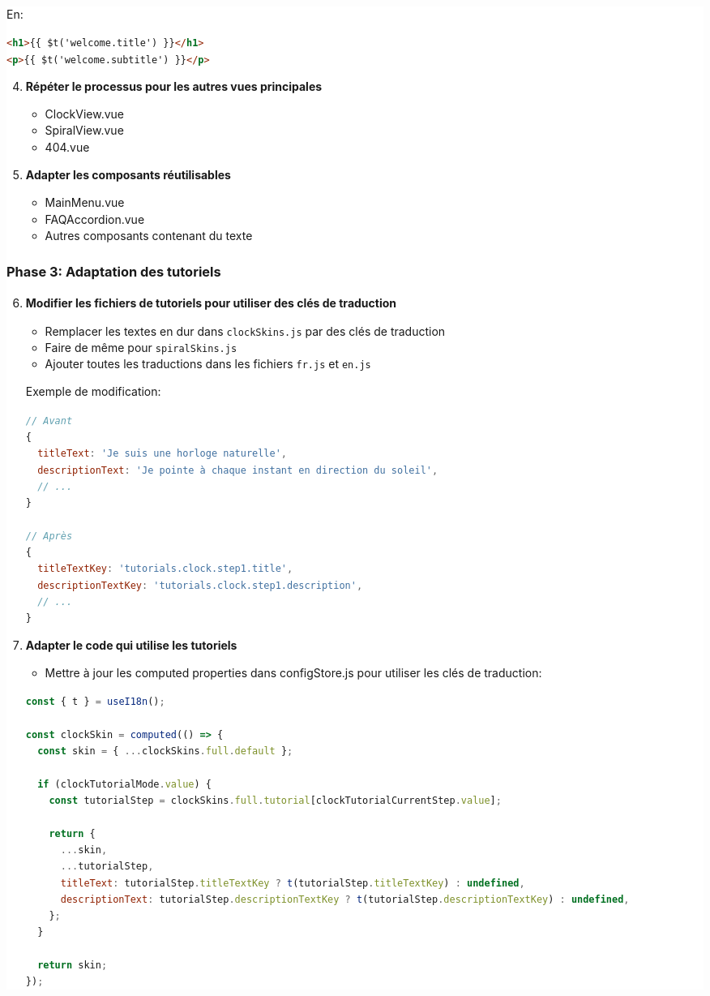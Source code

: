   En:
   ```html
   <h1>{{ $t('welcome.title') }}</h1>
   <p>{{ $t('welcome.subtitle') }}</p>
   ```

4. **Répéter le processus pour les autres vues principales**
   - ClockView.vue
   - SpiralView.vue
   - 404.vue

5. **Adapter les composants réutilisables**
   - MainMenu.vue
   - FAQAccordion.vue
   - Autres composants contenant du texte

### Phase 3: Adaptation des tutoriels

6. **Modifier les fichiers de tutoriels pour utiliser des clés de traduction**
   - Remplacer les textes en dur dans `clockSkins.js` par des clés de traduction
   - Faire de même pour `spiralSkins.js`
   - Ajouter toutes les traductions dans les fichiers `fr.js` et `en.js`

   Exemple de modification:
   ```javascript
   // Avant
   {
     titleText: 'Je suis une horloge naturelle',
     descriptionText: 'Je pointe à chaque instant en direction du soleil',
     // ...
   }
   
   // Après
   {
     titleTextKey: 'tutorials.clock.step1.title',
     descriptionTextKey: 'tutorials.clock.step1.description',
     // ...
   }
   ```

7. **Adapter le code qui utilise les tutoriels**
   - Mettre à jour les computed properties dans configStore.js pour utiliser les clés de traduction:
   ```javascript
   const { t } = useI18n();
   
   const clockSkin = computed(() => {
     const skin = { ...clockSkins.full.default };
     
     if (clockTutorialMode.value) {
       const tutorialStep = clockSkins.full.tutorial[clockTutorialCurrentStep.value];
       
       return {
         ...skin,
         ...tutorialStep,
         titleText: tutorialStep.titleTextKey ? t(tutorialStep.titleTextKey) : undefined,
         descriptionText: tutorialStep.descriptionTextKey ? t(tutorialStep.descriptionTextKey) : undefined,
       };
     }
     
     return skin;
   });
   ```

